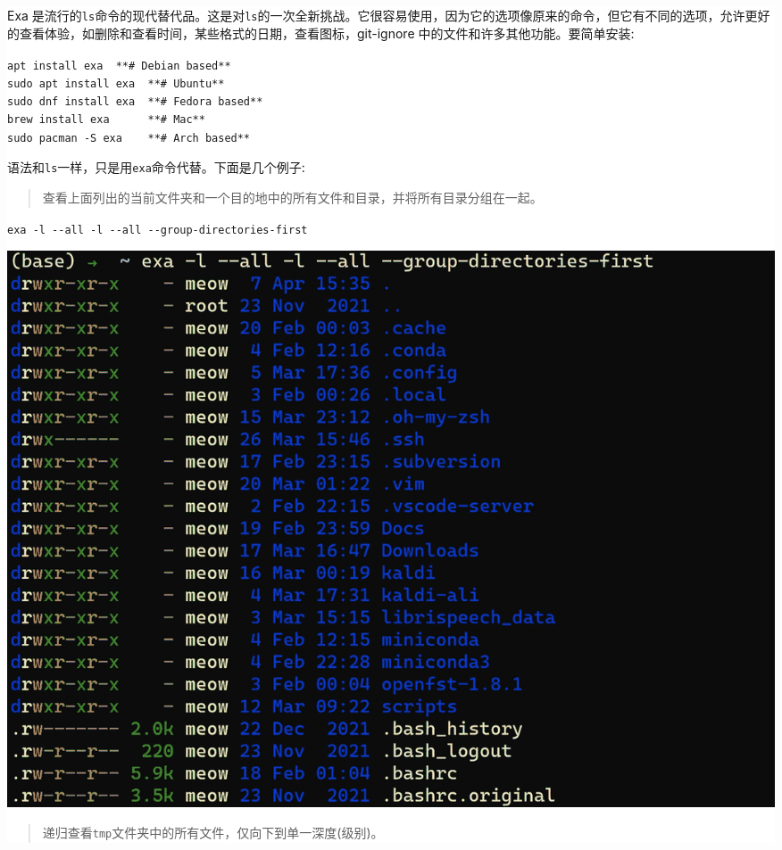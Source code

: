 Exa 是流行的`ls`命令的现代替代品。这是对`ls`的一次全新挑战。它很容易使用，因为它的选项像原来的命令，但它有不同的选项，允许更好的查看体验，如删除和查看时间，某些格式的日期，查看图标，git-ignore 中的文件和许多其他功能。要简单安装:

```
apt install exa  **# Debian based**
sudo apt install exa  **# Ubuntu**
sudo dnf install exa  **# Fedora based**
brew install exa      **# Mac**
sudo pacman -S exa    **# Arch based**
```

语法和`ls`一样，只是用`exa`命令代替。下面是几个例子:

> 查看上面列出的当前文件夹和一个目的地中的所有文件和目录，并将所有目录分组在一起。

```
exa -l --all -l --all --group-directories-first
```

![](img/0d02ffa73f5e6f49ef26b4200582891f.png)

> 递归查看`tmp`文件夹中的所有文件，仅向下到单一深度(级别)。
